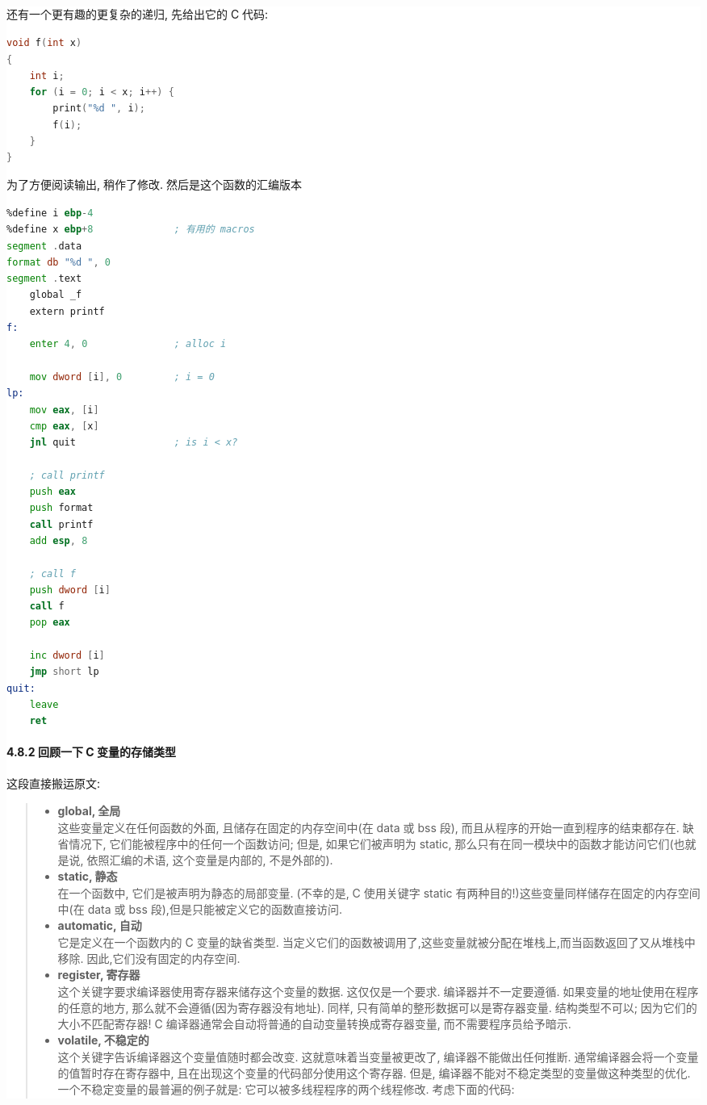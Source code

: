 还有一个更有趣的更复杂的递归, 先给出它的 C 代码:  
```c
void f(int x)
{
    int i;
    for (i = 0; i < x; i++) {
        print("%d ", i);
        f(i);
    }
}
```
为了方便阅读输出, 稍作了修改. 然后是这个函数的汇编版本
```asm
%define i ebp-4
%define x ebp+8              ; 有用的 macros
segment .data
format db "%d ", 0
segment .text
    global _f
    extern printf
f:
    enter 4, 0               ; alloc i

    mov dword [i], 0         ; i = 0
lp:
    mov eax, [i]
    cmp eax, [x]
    jnl quit                 ; is i < x?

    ; call printf
    push eax
    push format
    call printf
    add esp, 8

    ; call f
    push dword [i]
    call f
    pop eax

    inc dword [i]
    jmp short lp
quit:
    leave
    ret
```

#### 4.8.2 回顾一下 C 变量的存储类型
这段直接搬运原文:   
> - **global, 全局**   
> 这些变量定义在任何函数的外面, 且储存在固定的内存空间中(在 data 或 bss 段), 而且从程序的开始一直到程序的结束都存在. 缺省情况下, 它们能被程序中的任何一个函数访问; 但是, 如果它们被声明为 static, 那么只有在同一模块中的函数才能访问它们(也就是说, 依照汇编的术语, 这个变量是内部的, 不是外部的). 
> - **static, 静态**  
> 在一个函数中, 它们是被声明为静态的局部变量. (不幸的是, C 使用关键字 static 有两种目的!)这些变量同样储存在固定的内存空间中(在 data 或 bss 段),但是只能被定义它的函数直接访问.   
> - **automatic, 自动**   
> 它是定义在一个函数内的 C 变量的缺省类型. 当定义它们的函数被调用了,这些变量就被分配在堆栈上,而当函数返回了又从堆栈中移除. 因此,它们没有固定的内存空间.   
> - **register, 寄存器**   
> 这个关键字要求编译器使用寄存器来储存这个变量的数据. 这仅仅是一个要求. 编译器并不一定要遵循. 如果变量的地址使用在程序的任意的地方, 那么就不会遵循(因为寄存器没有地址). 同样, 只有简单的整形数据可以是寄存器变量. 结构类型不可以; 因为它们的大小不匹配寄存器! C 编译器通常会自动将普通的自动变量转换成寄存器变量, 而不需要程序员给予暗示.   
> - **volatile, 不稳定的**  
> 这个关键字告诉编译器这个变量值随时都会改变. 这就意味着当变量被更改了, 编译器不能做出任何推断. 通常编译器会将一个变量的值暂时存在寄存器中, 且在出现这个变量的代码部分使用这个寄存器. 但是, 编译器不能对不稳定类型的变量做这种类型的优化. 一个不稳定变量的最普遍的例子就是: 它可以被多线程程序的两个线程修改. 考虑下面的代码:  
>   ```